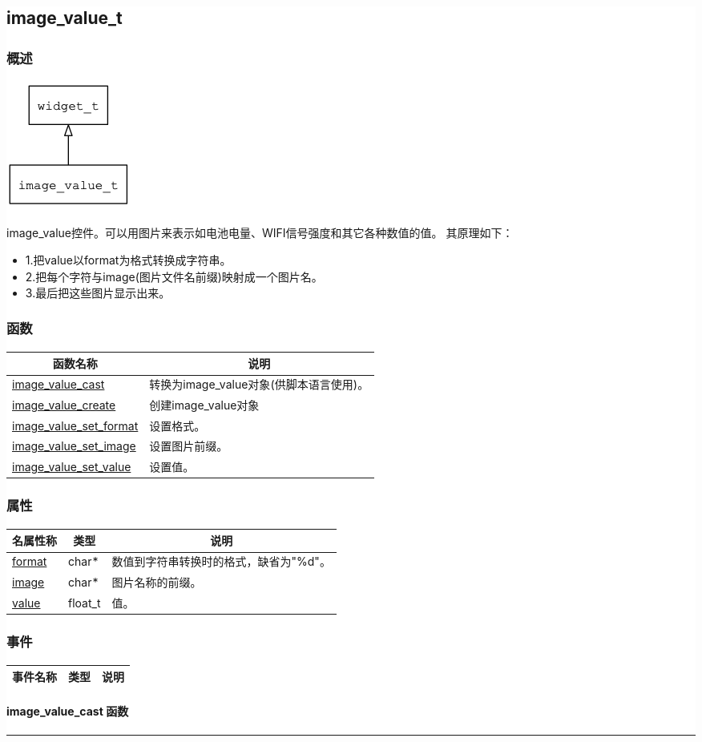 ## image\_value\_t
### 概述
![image](images/image_value_t_0.png)

 image_value控件。可以用图片来表示如电池电量、WIFI信号强度和其它各种数值的值。
 其原理如下：
  * 1.把value以format为格式转换成字符串。
  * 2.把每个字符与image(图片文件名前缀)映射成一个图片名。
  * 3.最后把这些图片显示出来。
### 函数
<p id="image_value_t_methods">

| 函数名称 | 说明 | 
| -------- | ------------ | 
| <a href="#image_value_t_image_value_cast">image\_value\_cast</a> | 转换为image_value对象(供脚本语言使用)。 |
| <a href="#image_value_t_image_value_create">image\_value\_create</a> | 创建image_value对象 |
| <a href="#image_value_t_image_value_set_format">image\_value\_set\_format</a> | 设置格式。 |
| <a href="#image_value_t_image_value_set_image">image\_value\_set\_image</a> | 设置图片前缀。 |
| <a href="#image_value_t_image_value_set_value">image\_value\_set\_value</a> | 设置值。 |
### 属性
<p id="image_value_t_properties">

| 名属性称 | 类型 | 说明 | 
| -------- | ----- | ------------ | 
| <a href="#image_value_t_format">format</a> | char* | 数值到字符串转换时的格式，缺省为"%d"。 |
| <a href="#image_value_t_image">image</a> | char* | 图片名称的前缀。 |
| <a href="#image_value_t_value">value</a> | float\_t | 值。 |
### 事件
<p id="image_value_t_events">

| 事件名称 | 类型  | 说明 | 
| -------- | ----- | ------- | 
#### image\_value\_cast 函数
-----------------------
